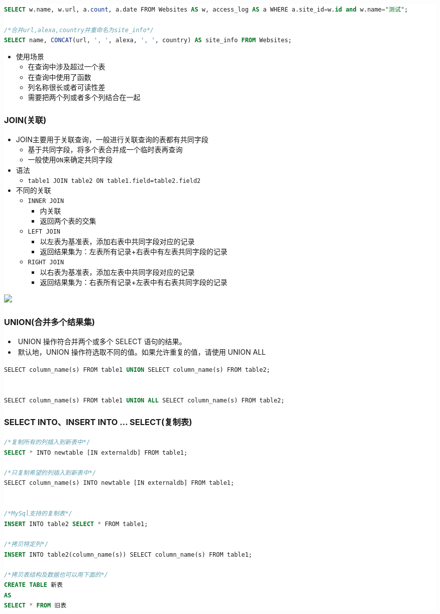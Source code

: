 ```SQL
SELECT w.name, w.url, a.count, a.date FROM Websites AS w, access_log AS a WHERE a.site_id=w.id and w.name="测试";

/*合并url,alexa,country并重命名为site_info*/
SELECT name, CONCAT(url, ', ', alexa, ', ', country) AS site_info FROM Websites;
```
- 使用场景
    - 在查询中涉及超过一个表
    - 在查询中使用了函数
    - 列名称很长或者可读性差
    - 需要把两个列或者多个列结合在一起
 
 ### JOIN(关联)
 - JOIN主要用于关联查询，一般进行关联查询的表都有共同字段
     - 基于共同字段，将多个表合并成一个临时表再查询
     - 一般使用`ON`来确定共同字段
 - 语法
     - `table1 JOIN table2 ON table1.field=table2.field2`
 - 不同的关联
     - `INNER JOIN`
         - 内关联
         - 返回两个表的交集
     - `LEFT JOIN`
         - 以左表为基准表，添加右表中共同字段对应的记录
         - 返回结果集为：左表所有记录+右表中有左表共同字段的记录
     - `RIGHT JOIN`
         - 以右表为基准表，添加左表中共同字段对应的记录
         - 返回结果集为：右表所有记录+左表中有右表共同字段的记录

![](sql.png)

### UNION(合并多个结果集)
-  UNION 操作符合并两个或多个 SELECT 语句的结果。
-  默认地，UNION 操作符选取不同的值。如果允许重复的值，请使用 UNION ALL

```SQL
SELECT column_name(s) FROM table1 UNION SELECT column_name(s) FROM table2;


SELECT column_name(s) FROM table1 UNION ALL SELECT column_name(s) FROM table2;
```

### SELECT INTO、INSERT INTO ... SELECT(复制表)
```SQL
/*复制所有的列插入到新表中*/
SELECT * INTO newtable [IN externaldb] FROM table1;

/*只复制希望的列插入到新表中*/
SELECT column_name(s) INTO newtable [IN externaldb] FROM table1;


/*MySql支持的复制表*/
INSERT INTO table2 SELECT * FROM table1;

/*拷贝特定列*/
INSERT INTO table2(column_name(s)) SELECT column_name(s) FROM table1;

/*拷贝表结构及数据也可以用下面的*/
CREATE TABLE 新表
AS
SELECT * FROM 旧表 
```
